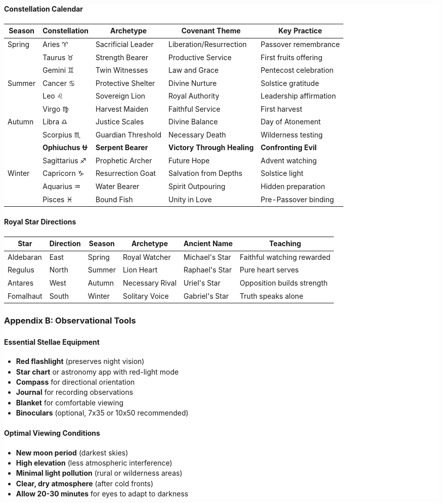 #### Constellation Calendar
| Season | Constellation | Archetype | Covenant Theme | Key Practice |
|--------|---------------|-----------|----------------|--------------|
| Spring | Aries ♈ | Sacrificial Leader | Liberation/Resurrection | Passover remembrance |
| | Taurus ♉ | Strength Bearer | Productive Service | First fruits offering |
| | Gemini ♊ | Twin Witnesses | Law and Grace | Pentecost celebration |
| Summer | Cancer ♋ | Protective Shelter | Divine Nurture | Solstice gratitude |
| | Leo ♌ | Sovereign Lion | Royal Authority | Leadership affirmation |
| | Virgo ♍ | Harvest Maiden | Faithful Service | First harvest |
| Autumn | Libra ♎ | Justice Scales | Divine Balance | Day of Atonement |
| | Scorpius ♏ | Guardian Threshold | Necessary Death | Wilderness testing |
| | **Ophiuchus ⛎** | **Serpent Bearer** | **Victory Through Healing** | **Confronting Evil** |
| | Sagittarius ♐ | Prophetic Archer | Future Hope | Advent watching |
| Winter | Capricorn ♑ | Resurrection Goat | Salvation from Depths | Solstice light |
| | Aquarius ♒ | Water Bearer | Spirit Outpouring | Hidden preparation |
| | Pisces ♓ | Bound Fish | Unity in Love | Pre-Passover binding |

#### Royal Star Directions
| Star | Direction | Season | Archetype | Ancient Name | Teaching |
|------|-----------|---------|-----------|--------------|-----------|
| Aldebaran | East | Spring | Royal Watcher | Michael's Star | Faithful watching rewarded |
| Regulus | North | Summer | Lion Heart | Raphael's Star | Pure heart serves |
| Antares | West | Autumn | Necessary Rival | Uriel's Star | Opposition builds strength |
| Fomalhaut | South | Winter | Solitary Voice | Gabriel's Star | Truth speaks alone |

### Appendix B: Observational Tools

#### Essential Stellae Equipment
- **Red flashlight** (preserves night vision)
- **Star chart** or astronomy app with red-light mode
- **Compass** for directional orientation
- **Journal** for recording observations
- **Blanket** for comfortable viewing
- **Binoculars** (optional, 7x35 or 10x50 recommended)

#### Optimal Viewing Conditions
- **New moon period** (darkest skies)
- **High elevation** (less atmospheric interference)
- **Minimal light pollution** (rural or wilderness areas)
- **Clear, dry atmosphere** (after cold fronts)
- **Allow 20-30 minutes** for eyes to adapt to darkness
